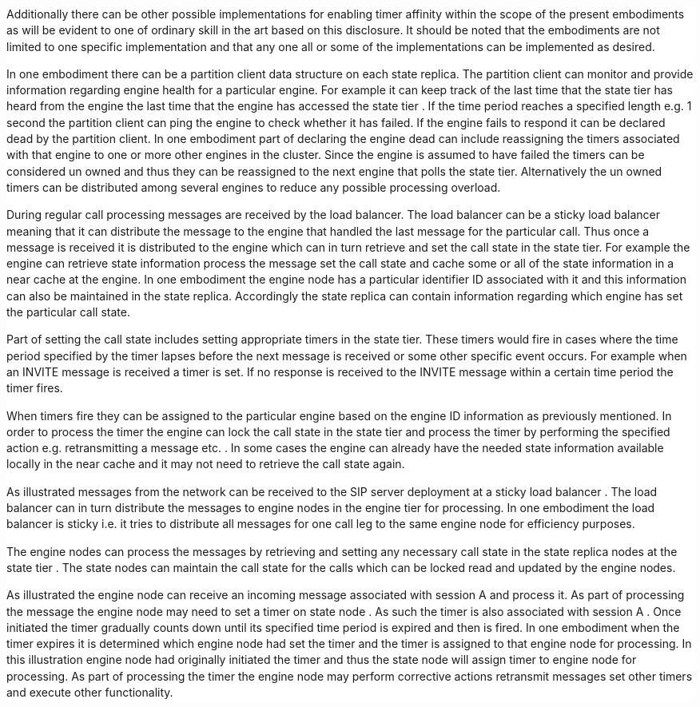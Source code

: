 Additionally there can be other possible implementations for enabling timer affinity within the scope of the present embodiments as will be evident to one of ordinary skill in the art based on this disclosure. It should be noted that the embodiments are not limited to one specific implementation and that any one all or some of the implementations can be implemented as desired.

In one embodiment there can be a partition client data structure on each state replica. The partition client can monitor and provide information regarding engine health for a particular engine. For example it can keep track of the last time that the state tier has heard from the engine the last time that the engine has accessed the state tier . If the time period reaches a specified length e.g. 1 second the partition client can ping the engine to check whether it has failed. If the engine fails to respond it can be declared dead by the partition client. In one embodiment part of declaring the engine dead can include reassigning the timers associated with that engine to one or more other engines in the cluster. Since the engine is assumed to have failed the timers can be considered un owned and thus they can be reassigned to the next engine that polls the state tier. Alternatively the un owned timers can be distributed among several engines to reduce any possible processing overload.

During regular call processing messages are received by the load balancer. The load balancer can be a sticky load balancer meaning that it can distribute the message to the engine that handled the last message for the particular call. Thus once a message is received it is distributed to the engine which can in turn retrieve and set the call state in the state tier. For example the engine can retrieve state information process the message set the call state and cache some or all of the state information in a near cache at the engine. In one embodiment the engine node has a particular identifier ID associated with it and this information can also be maintained in the state replica. Accordingly the state replica can contain information regarding which engine has set the particular call state.

Part of setting the call state includes setting appropriate timers in the state tier. These timers would fire in cases where the time period specified by the timer lapses before the next message is received or some other specific event occurs. For example when an INVITE message is received a timer is set. If no response is received to the INVITE message within a certain time period the timer fires.

When timers fire they can be assigned to the particular engine based on the engine ID information as previously mentioned. In order to process the timer the engine can lock the call state in the state tier and process the timer by performing the specified action e.g. retransmitting a message etc. . In some cases the engine can already have the needed state information available locally in the near cache and it may not need to retrieve the call state again.

As illustrated messages from the network can be received to the SIP server deployment at a sticky load balancer . The load balancer can in turn distribute the messages to engine nodes in the engine tier for processing. In one embodiment the load balancer is sticky i.e. it tries to distribute all messages for one call leg to the same engine node for efficiency purposes.

The engine nodes can process the messages by retrieving and setting any necessary call state in the state replica nodes at the state tier . The state nodes can maintain the call state for the calls which can be locked read and updated by the engine nodes.

As illustrated the engine node can receive an incoming message associated with session A and process it. As part of processing the message the engine node may need to set a timer on state node . As such the timer is also associated with session A . Once initiated the timer gradually counts down until its specified time period is expired and then is fired. In one embodiment when the timer expires it is determined which engine node had set the timer and the timer is assigned to that engine node for processing. In this illustration engine node had originally initiated the timer and thus the state node will assign timer to engine node for processing. As part of processing the timer the engine node may perform corrective actions retransmit messages set other timers and execute other functionality.
